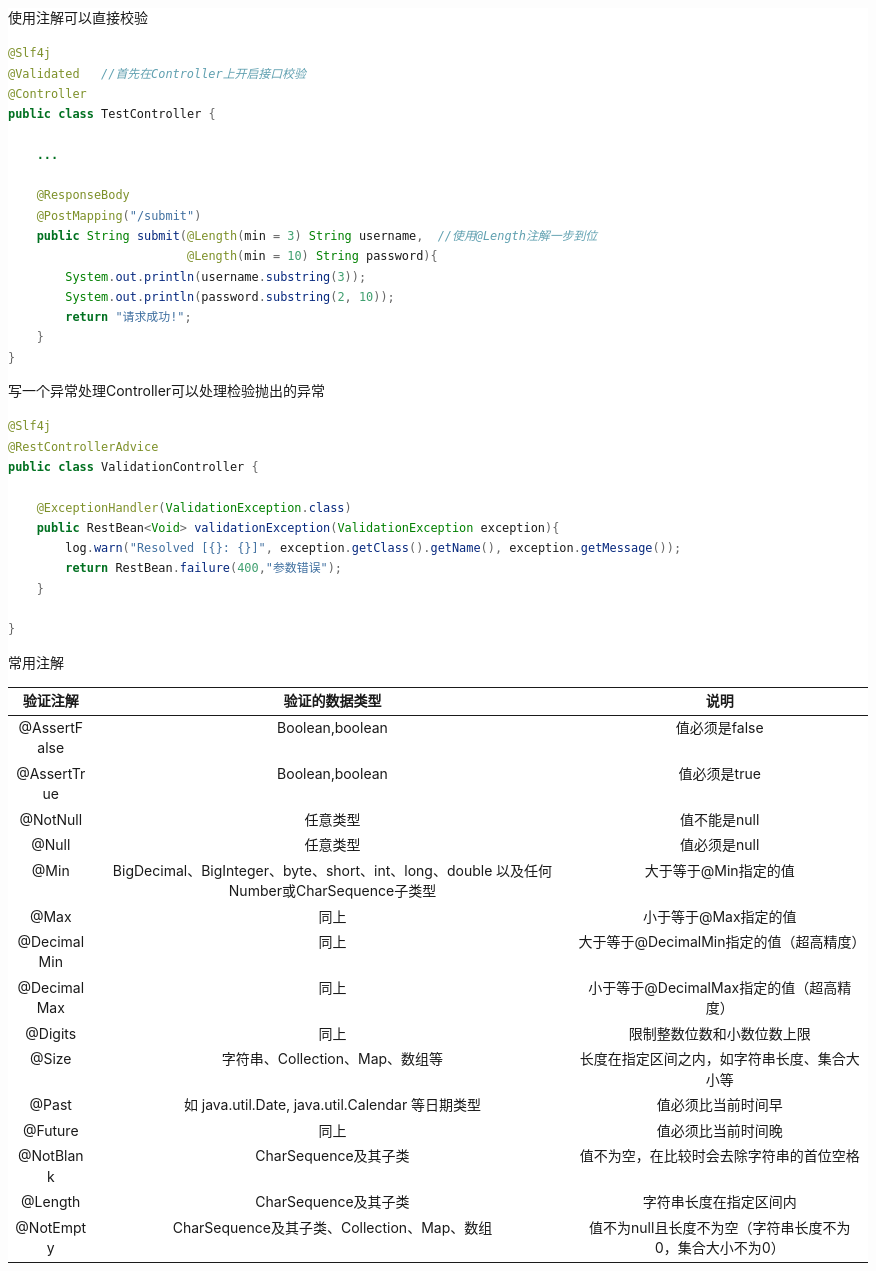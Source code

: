 使用注解可以直接校验

```java
@Slf4j
@Validated   //首先在Controller上开启接口校验
@Controller
public class TestController {

    ...

    @ResponseBody
    @PostMapping("/submit")
    public String submit(@Length(min = 3) String username,  //使用@Length注解一步到位
                         @Length(min = 10) String password){
        System.out.println(username.substring(3));
        System.out.println(password.substring(2, 10));
        return "请求成功!";
    }
}
```

写一个异常处理Controller可以处理检验抛出的异常

``` java
@Slf4j
@RestControllerAdvice
public class ValidationController {

    @ExceptionHandler(ValidationException.class)
    public RestBean<Void> validationException(ValidationException exception){
        log.warn("Resolved [{}: {}]", exception.getClass().getName(), exception.getMessage());
        return RestBean.failure(400,"参数错误");
    }

}
```

常用注解

|   验证注解   |                        验证的数据类型                        |                           说明                           |
| :----------: | :----------------------------------------------------------: | :------------------------------------------------------: |
| @AssertFalse |                       Boolean,boolean                        |                      值必须是false                       |
| @AssertTrue  |                       Boolean,boolean                        |                       值必须是true                       |
|   @NotNull   |                           任意类型                           |                       值不能是null                       |
|    @Null     |                           任意类型                           |                       值必须是null                       |
|     @Min     | BigDecimal、BigInteger、byte、short、int、long、double 以及任何Number或CharSequence子类型 |                   大于等于@Min指定的值                   |
|     @Max     |                             同上                             |                   小于等于@Max指定的值                   |
| @DecimalMin  |                             同上                             |         大于等于@DecimalMin指定的值（超高精度）          |
| @DecimalMax  |                             同上                             |         小于等于@DecimalMax指定的值（超高精度）          |
|   @Digits    |                             同上                             |                限制整数位数和小数位数上限                |
|    @Size     |               字符串、Collection、Map、数组等                |       长度在指定区间之内，如字符串长度、集合大小等       |
|    @Past     |       如 java.util.Date, java.util.Calendar 等日期类型       |                    值必须比当前时间早                    |
|   @Future    |                             同上                             |                    值必须比当前时间晚                    |
|  @NotBlank   |                     CharSequence及其子类                     |         值不为空，在比较时会去除字符串的首位空格         |
|   @Length    |                     CharSequence及其子类                     |                  字符串长度在指定区间内                  |
|  @NotEmpty   |         CharSequence及其子类、Collection、Map、数组          | 值不为null且长度不为空（字符串长度不为0，集合大小不为0） |